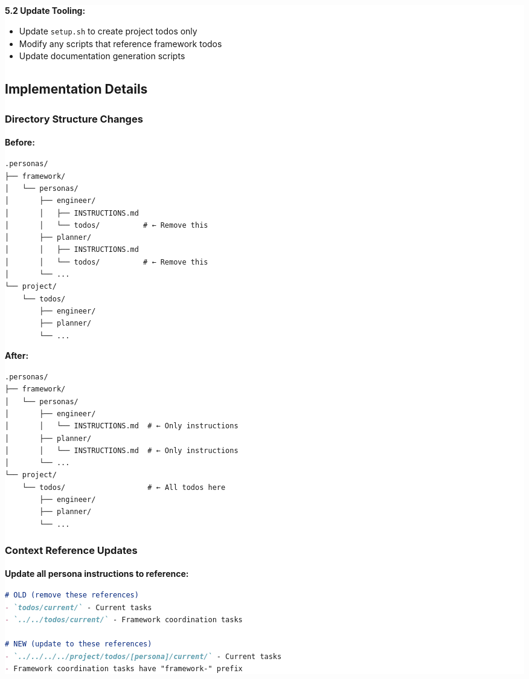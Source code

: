 **5.2 Update Tooling:**
- Update `setup.sh` to create project todos only
- Modify any scripts that reference framework todos
- Update documentation generation scripts

## Implementation Details

### Directory Structure Changes

**Before:**
```
.personas/
├── framework/
│   └── personas/
│       ├── engineer/
│       │   ├── INSTRUCTIONS.md
│       │   └── todos/          # ← Remove this
│       ├── planner/
│       │   ├── INSTRUCTIONS.md
│       │   └── todos/          # ← Remove this
│       └── ...
└── project/
    └── todos/
        ├── engineer/
        ├── planner/
        └── ...
```

**After:**
```
.personas/
├── framework/
│   └── personas/
│       ├── engineer/
│       │   └── INSTRUCTIONS.md  # ← Only instructions
│       ├── planner/
│       │   └── INSTRUCTIONS.md  # ← Only instructions
│       └── ...
└── project/
    └── todos/                   # ← All todos here
        ├── engineer/
        ├── planner/
        └── ...
```

### Context Reference Updates

**Update all persona instructions to reference:**
```markdown
# OLD (remove these references)
- `todos/current/` - Current tasks
- `../../todos/current/` - Framework coordination tasks

# NEW (update to these references)
- `../../../../project/todos/[persona]/current/` - Current tasks
- Framework coordination tasks have "framework-" prefix
```
